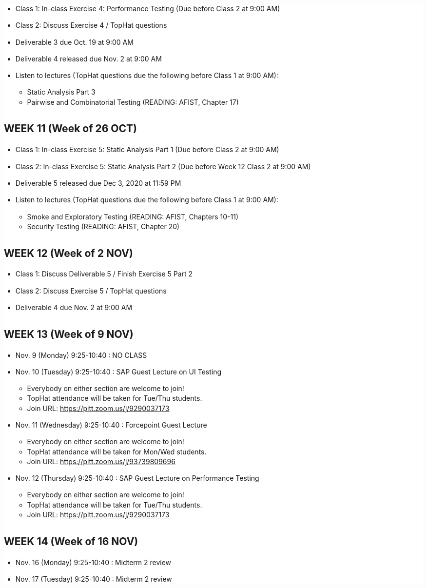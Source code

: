 * Class 1: In-class Exercise 4: Performance Testing (Due before Class 2 at 9:00 AM)

* Class 2: Discuss Exercise 4 / TopHat questions

* Deliverable 3 due Oct. 19 at 9:00 AM

* Deliverable 4 released due Nov. 2 at 9:00 AM

* Listen to lectures (TopHat questions due the following before Class 1 at 9:00 AM):
  * Static Analysis Part 3
  * Pairwise and Combinatorial Testing (READING: AFIST, Chapter 17)

## WEEK 11 (Week of 26 OCT)

* Class 1: In-class Exercise 5: Static Analysis Part 1 (Due before Class 2 at 9:00 AM)

* Class 2: In-class Exercise 5: Static Analysis Part 2 (Due before Week 12 Class 2 at 9:00 AM)

* Deliverable 5 released due Dec 3, 2020 at 11:59 PM

* Listen to lectures (TopHat questions due the following before Class 1 at 9:00 AM):
  * Smoke and Exploratory Testing (READING: AFIST, Chapters 10-11)
  * Security Testing (READING: AFIST, Chapter 20)
  
## WEEK 12 (Week of 2 NOV)

* Class 1: Discuss Deliverable 5 / Finish Exercise 5 Part 2

* Class 2: Discuss Exercise 5 / TopHat questions

* Deliverable 4 due Nov. 2 at 9:00 AM

## WEEK 13 (Week of 9 NOV)

* Nov. 9 (Monday) 9:25-10:40 : NO CLASS

* Nov. 10 (Tuesday) 9:25-10:40 : SAP Guest Lecture on UI Testing
  * Everybody on either section are welcome to join!
  * TopHat attendance will be taken for Tue/Thu students.
  * Join URL: https://pitt.zoom.us/j/9290037173

* Nov. 11 (Wednesday) 9:25-10:40 : Forcepoint Guest Lecture
  * Everybody on either section are welcome to join!
  * TopHat attendance will be taken for Mon/Wed students.
  * Join URL: https://pitt.zoom.us/j/93739809696

* Nov. 12 (Thursday) 9:25-10:40 : SAP Guest Lecture on Performance Testing
  * Everybody on either section are welcome to join!
  * TopHat attendance will be taken for Tue/Thu students.
  * Join URL: https://pitt.zoom.us/j/9290037173

## WEEK 14 (Week of 16 NOV)

* Nov. 16 (Monday) 9:25-10:40 : Midterm 2 review

* Nov. 17 (Tuesday) 9:25-10:40 : Midterm 2 review
